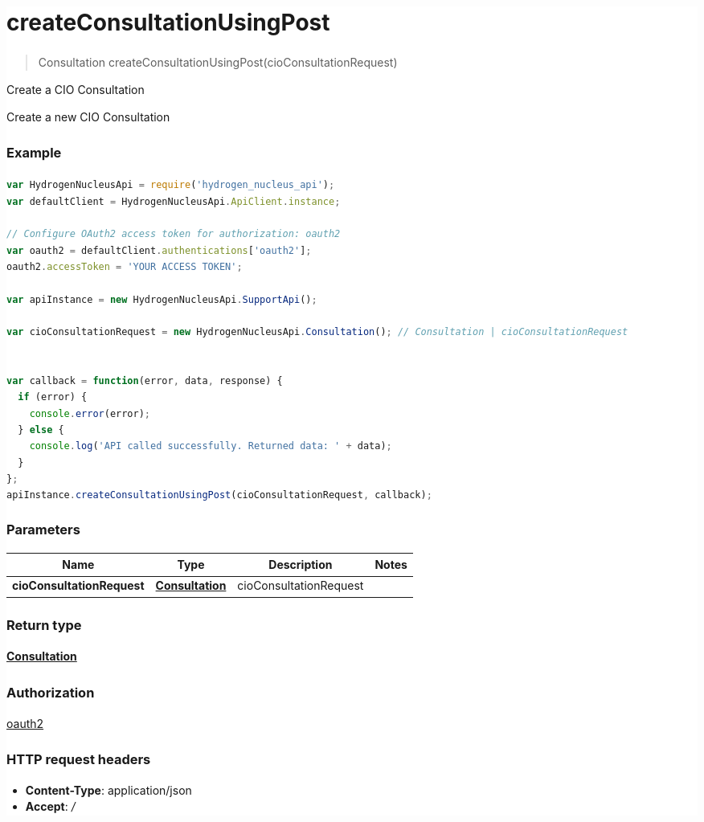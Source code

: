 <a name="createConsultationUsingPost"></a>
# **createConsultationUsingPost**
> Consultation createConsultationUsingPost(cioConsultationRequest)

Create a CIO Consultation

Create a new CIO Consultation

### Example
```javascript
var HydrogenNucleusApi = require('hydrogen_nucleus_api');
var defaultClient = HydrogenNucleusApi.ApiClient.instance;

// Configure OAuth2 access token for authorization: oauth2
var oauth2 = defaultClient.authentications['oauth2'];
oauth2.accessToken = 'YOUR ACCESS TOKEN';

var apiInstance = new HydrogenNucleusApi.SupportApi();

var cioConsultationRequest = new HydrogenNucleusApi.Consultation(); // Consultation | cioConsultationRequest


var callback = function(error, data, response) {
  if (error) {
    console.error(error);
  } else {
    console.log('API called successfully. Returned data: ' + data);
  }
};
apiInstance.createConsultationUsingPost(cioConsultationRequest, callback);
```

### Parameters

Name | Type | Description  | Notes
------------- | ------------- | ------------- | -------------
 **cioConsultationRequest** | [**Consultation**](Consultation.md)| cioConsultationRequest | 

### Return type

[**Consultation**](Consultation.md)

### Authorization

[oauth2](../README.md#oauth2)

### HTTP request headers

 - **Content-Type**: application/json
 - **Accept**: */*
